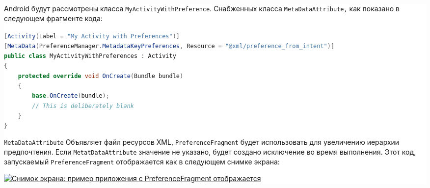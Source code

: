Android будут рассмотрены класса `MyActivityWithPreference`. Снабженных класса `MetaDataAttribute,` как показано в следующем фрагменте кода:

```csharp
[Activity(Label = "My Activity with Preferences")]
[MetaData(PreferenceManager.MetadataKeyPreferences, Resource = "@xml/preference_from_intent")]
public class MyActivityWithPreferences : Activity
{
    protected override void OnCreate(Bundle bundle)
    {
        base.OnCreate(bundle);
        // This is deliberately blank
    }
}
```

`MetaDataAttribute` Объявляет файл ресурсов XML, `PreferenceFragment` будет использовать для увеличению иерархии предпочтения. Если `MetatDataAttribute` значение не указано, будет создано исключение во время выполнения. Этот код, запускаемый `PreferenceFragment` отображается как в следующем снимке экрана:

[![Снимок экрана: пример приложения с PreferenceFragment отображается](specialized-fragment-classes-images/preference-fragment-getpreferencesfromintent.png)](specialized-fragment-classes-images/preference-fragment-getpreferencesfromintent.png)
